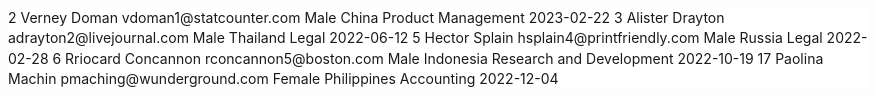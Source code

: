 <tr>
<td class='normal' valign='top'>2</td>
<td class='normal' valign='top'>Verney</td>
<td class='normal' valign='top'>Doman</td>
<td class='normal' valign='top'>vdoman1@statcounter.com</td>
<td class='normal' valign='top'>Male</td>
<td class='normal' valign='top'>China</td>
<td class='normal' valign='top'>Product Management</td>
<td class='normal' valign='top'>2023-02-22</td>
</tr>

<tr>
<td class='normal' valign='top'>3</td>
<td class='normal' valign='top'>Alister</td>
<td class='normal' valign='top'>Drayton</td>
<td class='normal' valign='top'>adrayton2@livejournal.com</td>
<td class='normal' valign='top'>Male</td>
<td class='normal' valign='top'>Thailand</td>
<td class='normal' valign='top'>Legal</td>
<td class='normal' valign='top'>2022-06-12</td>
</tr>

<tr>
<td class='normal' valign='top'>5</td>
<td class='normal' valign='top'>Hector</td>
<td class='normal' valign='top'>Splain</td>
<td class='normal' valign='top'>hsplain4@printfriendly.com</td>
<td class='normal' valign='top'>Male</td>
<td class='normal' valign='top'>Russia</td>
<td class='normal' valign='top'>Legal</td>
<td class='normal' valign='top'>2022-02-28</td>
</tr>

<tr>
<td class='normal' valign='top'>6</td>
<td class='normal' valign='top'>Rriocard</td>
<td class='normal' valign='top'>Concannon</td>
<td class='normal' valign='top'>rconcannon5@boston.com</td>
<td class='normal' valign='top'>Male</td>
<td class='normal' valign='top'>Indonesia</td>
<td class='normal' valign='top'>Research and Development</td>
<td class='normal' valign='top'>2022-10-19</td>
</tr>

<tr>
<td class='normal' valign='top'>17</td>
<td class='normal' valign='top'>Paolina</td>
<td class='normal' valign='top'>Machin</td>
<td class='normal' valign='top'>pmaching@wunderground.com</td>
<td class='normal' valign='top'>Female</td>
<td class='normal' valign='top'>Philippines</td>
<td class='normal' valign='top'>Accounting</td>
<td class='normal' valign='top'>2022-12-04</td>
</tr>
</table>
</body></html>
